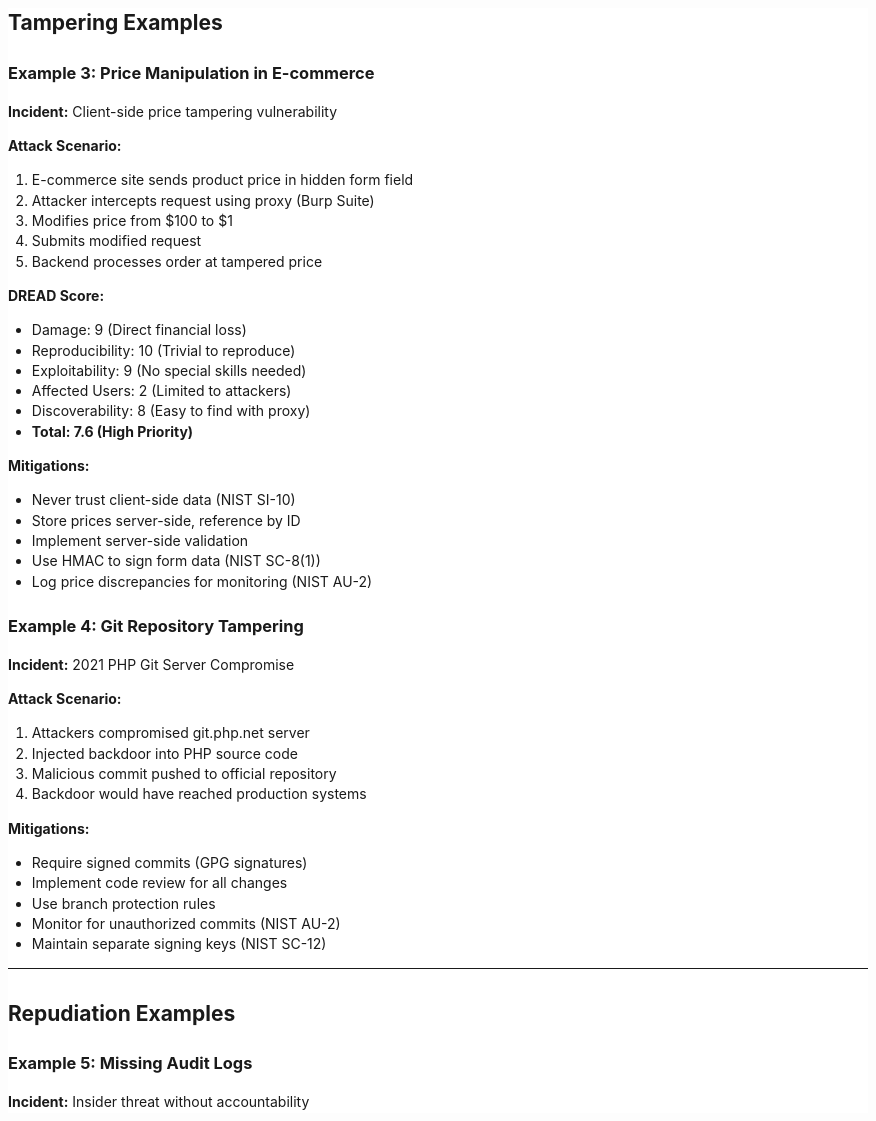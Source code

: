 
## Tampering Examples

### Example 3: Price Manipulation in E-commerce

**Incident:** Client-side price tampering vulnerability

**Attack Scenario:**
1. E-commerce site sends product price in hidden form field
2. Attacker intercepts request using proxy (Burp Suite)
3. Modifies price from $100 to $1
4. Submits modified request
5. Backend processes order at tampered price

**DREAD Score:**
- Damage: 9 (Direct financial loss)
- Reproducibility: 10 (Trivial to reproduce)
- Exploitability: 9 (No special skills needed)
- Affected Users: 2 (Limited to attackers)
- Discoverability: 8 (Easy to find with proxy)
- **Total: 7.6 (High Priority)**

**Mitigations:**
- Never trust client-side data (NIST SI-10)
- Store prices server-side, reference by ID
- Implement server-side validation
- Use HMAC to sign form data (NIST SC-8(1))
- Log price discrepancies for monitoring (NIST AU-2)

### Example 4: Git Repository Tampering

**Incident:** 2021 PHP Git Server Compromise

**Attack Scenario:**
1. Attackers compromised git.php.net server
2. Injected backdoor into PHP source code
3. Malicious commit pushed to official repository
4. Backdoor would have reached production systems

**Mitigations:**
- Require signed commits (GPG signatures)
- Implement code review for all changes
- Use branch protection rules
- Monitor for unauthorized commits (NIST AU-2)
- Maintain separate signing keys (NIST SC-12)

---

## Repudiation Examples

### Example 5: Missing Audit Logs

**Incident:** Insider threat without accountability
